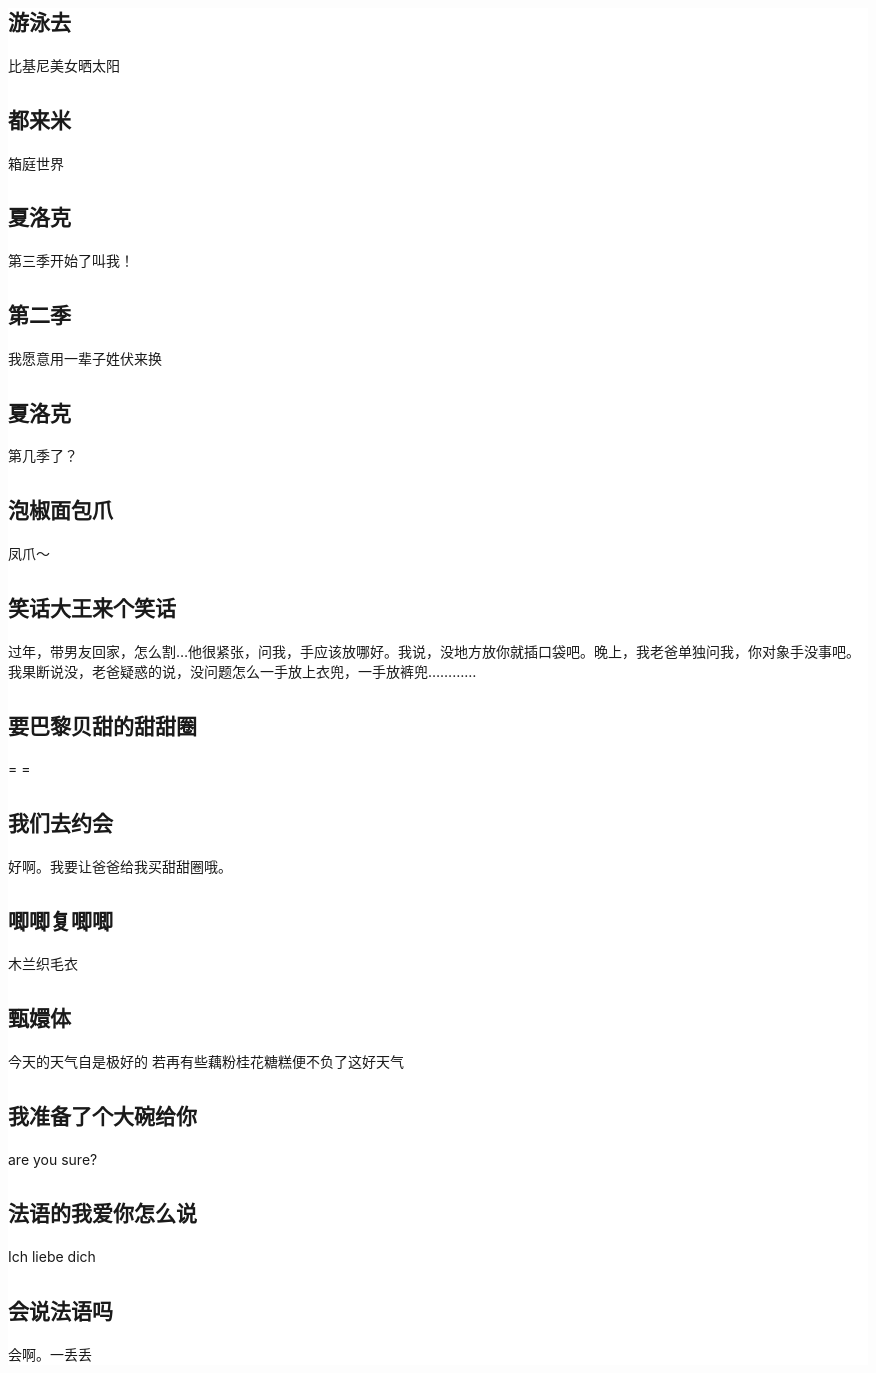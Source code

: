 ## 游泳去
比基尼美女晒太阳

## 都来米
箱庭世界

## 夏洛克
第三季开始了叫我！

## 第二季
我愿意用一辈子姓伏来换

## 夏洛克
第几季了？

## 泡椒面包爪
凤爪～

## 笑话大王来个笑话
过年，带男友回家，怎么割…他很紧张，问我，手应该放哪好。我说，没地方放你就插口袋吧。晚上，我老爸单独问我，你对象手没事吧。我果断说没，老爸疑惑的说，没问题怎么一手放上衣兜，一手放裤兜…………

## 要巴黎贝甜的甜甜圈
= =

## 我们去约会
好啊。我要让爸爸给我买甜甜圈哦。

## 唧唧复唧唧
木兰织毛衣

## 甄嬛体
今天的天气自是极好的 若再有些藕粉桂花糖糕便不负了这好天气

## 我准备了个大碗给你
are you sure?

## 法语的我爱你怎么说
Ich liebe dich

## 会说法语吗
会啊。一丢丢
